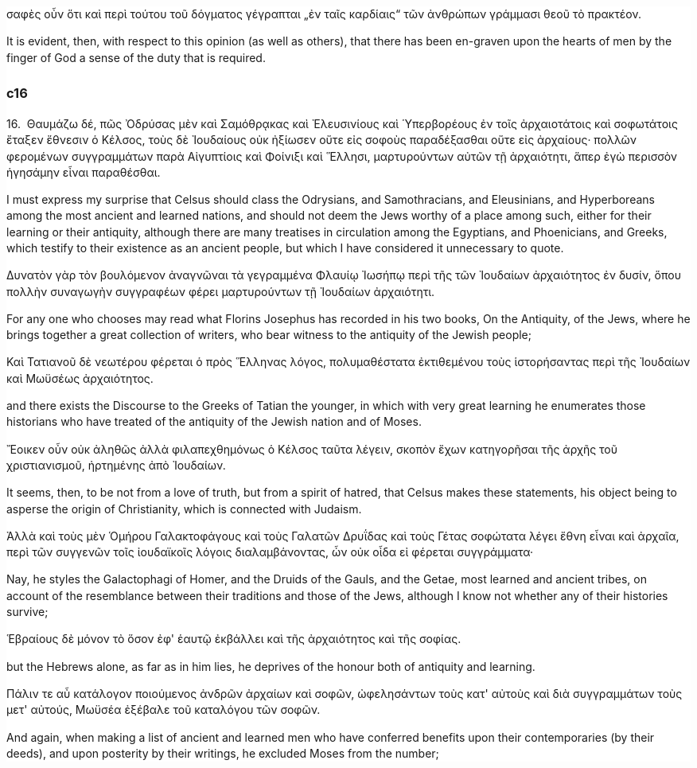 σαφὲς οὖν ὅτι καὶ περὶ τούτου τοῦ δόγματος γέγραπται „ἐν ταῖς καρδίαις“ τῶν ἀνθρώπων γράμμασι θεοῦ τὸ πρακτέον.

It is evident, then, with respect to this opinion (as well as others), that there has been en-graven upon the hearts of men by the finger of God a sense of the duty that is required.
### c16
16. 
Θαυμάζω δέ, πῶς Ὀδρύσας μὲν καὶ Σαμόθρᾳκας καὶ Ἐλευσινίους καὶ Ὑπερβορέους ἐν τοῖς ἀρχαιοτάτοις καὶ σοφωτάτοις ἔταξεν ἔθνεσιν ὁ Κέλσος, τοὺς δὲ Ἰουδαίους οὐκ ἠξίωσεν οὔτε εἰς σοφοὺς παραδέξασθαι οὔτε εἰς ἀρχαίους· πολλῶν φερομένων συγγραμμάτων παρὰ Αἰγυπτίοις καὶ Φοίνιξι καὶ Ἕλλησι, μαρτυρούντων αὐτῶν τῇ ἀρχαιότητι, ἅπερ ἐγὼ περισσὸν ἡγησάμην εἶναι παραθέσθαι. 

I must express my surprise that Celsus should class the Odrysians, and Samothracians, and Eleusinians, and Hyperboreans among the most ancient and learned nations, and should not deem the Jews worthy of a place among such, either for their learning or their antiquity, although there are many treatises in circulation among the Egyptians, and Phoenicians, and Greeks, which testify to their existence as an ancient people, but which I have considered it unnecessary to quote. 

Δυνατὸν γὰρ τὸν βουλόμενον ἀναγνῶναι τὰ γεγραμμένα Φλαυίῳ Ἰωσήπῳ περὶ τῆς τῶν Ἰουδαίων ἀρχαιότητος ἐν δυσίν, ὅπου πολλὴν συναγωγὴν συγγραφέων φέρει μαρτυρούντων τῇ Ἰουδαίων ἀρχαιότητι. 

For any one who chooses may read what Florins Josephus has recorded in his two books, On the Antiquity, of the Jews, where he brings together a great collection of writers, who bear witness to the antiquity of the Jewish people; 

Καὶ Τατιανοῦ δὲ νεωτέρου φέρεται ὁ πρὸς Ἕλληνας λόγος, πολυμαθέστατα ἐκτιθεμένου τοὺς ἱστορήσαντας περὶ τῆς Ἰουδαίων καὶ Μωϋσέως ἀρχαιότητος. 

and there exists the Discourse to the Greeks of Tatian the younger, in which with very great learning he enumerates those historians who have treated of the antiquity of the Jewish nation and of Moses. 

Ἔοικεν οὖν οὐκ ἀληθῶς ἀλλὰ φιλαπεχθημόνως ὁ Κέλσος ταῦτα λέγειν, σκοπὸν ἔχων κατηγορῆσαι τῆς ἀρχῆς τοῦ χριστιανισμοῦ, ἠρτημένης ἀπὸ Ἰουδαίων. 

It seems, then, to be not from a love of truth, but from a spirit of hatred, that Celsus makes these statements, his object being to asperse the origin of Christianity, which is connected with Judaism. 

Ἀλλὰ καὶ τοὺς μὲν Ὁμήρου Γαλακτοφάγους καὶ τοὺς Γαλατῶν Δρυΐδας καὶ τοὺς Γέτας σοφώτατα λέγει ἔθνη εἶναι καὶ ἀρχαῖα, περὶ τῶν συγγενῶν τοῖς ἰουδαϊκοῖς λόγοις διαλαμβάνοντας, ὧν οὐκ οἶδα εἰ φέρεται συγγράμματα· 

Nay, he styles the Galactophagi of Homer, and the Druids of the Gauls, and the Getae, most learned and ancient tribes, on account of the resemblance between their traditions and those of the Jews, although I know not whether any of their histories survive; 

Ἑβραίους δὲ μόνον τὸ ὅσον ἐφ' ἑαυτῷ ἐκβάλλει καὶ τῆς ἀρχαιότητος καὶ τῆς σοφίας.

but the Hebrews alone, as far as in him lies, he deprives of the honour both of antiquity and learning. 

Πάλιν τε αὖ κατάλογον ποιούμενος ἀνδρῶν ἀρχαίων καὶ σοφῶν, ὠφελησάντων τοὺς κατ' αὐτοὺς καὶ διὰ συγγραμμάτων τοὺς μετ' αὐτούς, Μωϋσέα ἐξέβαλε τοῦ καταλόγου τῶν σοφῶν. 

And again, when making a list of ancient and learned men who have conferred benefits upon their contemporaries (by their deeds), and upon posterity by their writings, he excluded Moses from the number; 
